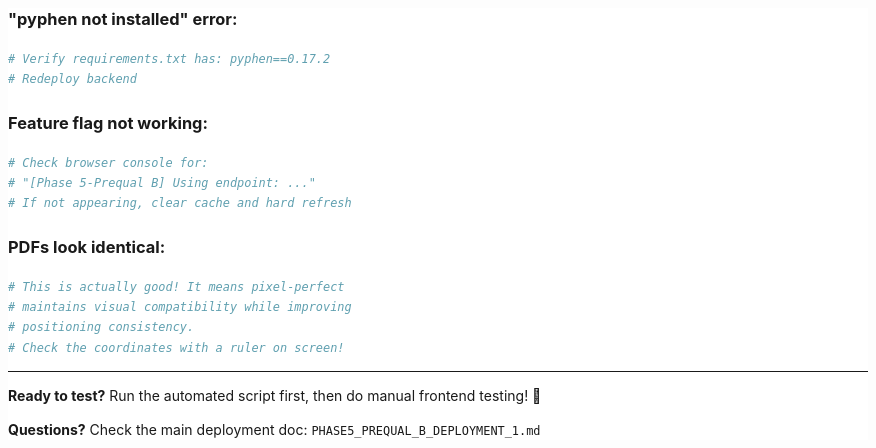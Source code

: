 ### **"pyphen not installed" error**:
```bash
# Verify requirements.txt has: pyphen==0.17.2
# Redeploy backend
```

### **Feature flag not working**:
```bash
# Check browser console for:
# "[Phase 5-Prequal B] Using endpoint: ..."
# If not appearing, clear cache and hard refresh
```

### **PDFs look identical**:
```bash
# This is actually good! It means pixel-perfect
# maintains visual compatibility while improving
# positioning consistency.
# Check the coordinates with a ruler on screen!
```

---

**Ready to test?** Run the automated script first, then do manual frontend testing! 🚀

**Questions?** Check the main deployment doc: `PHASE5_PREQUAL_B_DEPLOYMENT_1.md`

